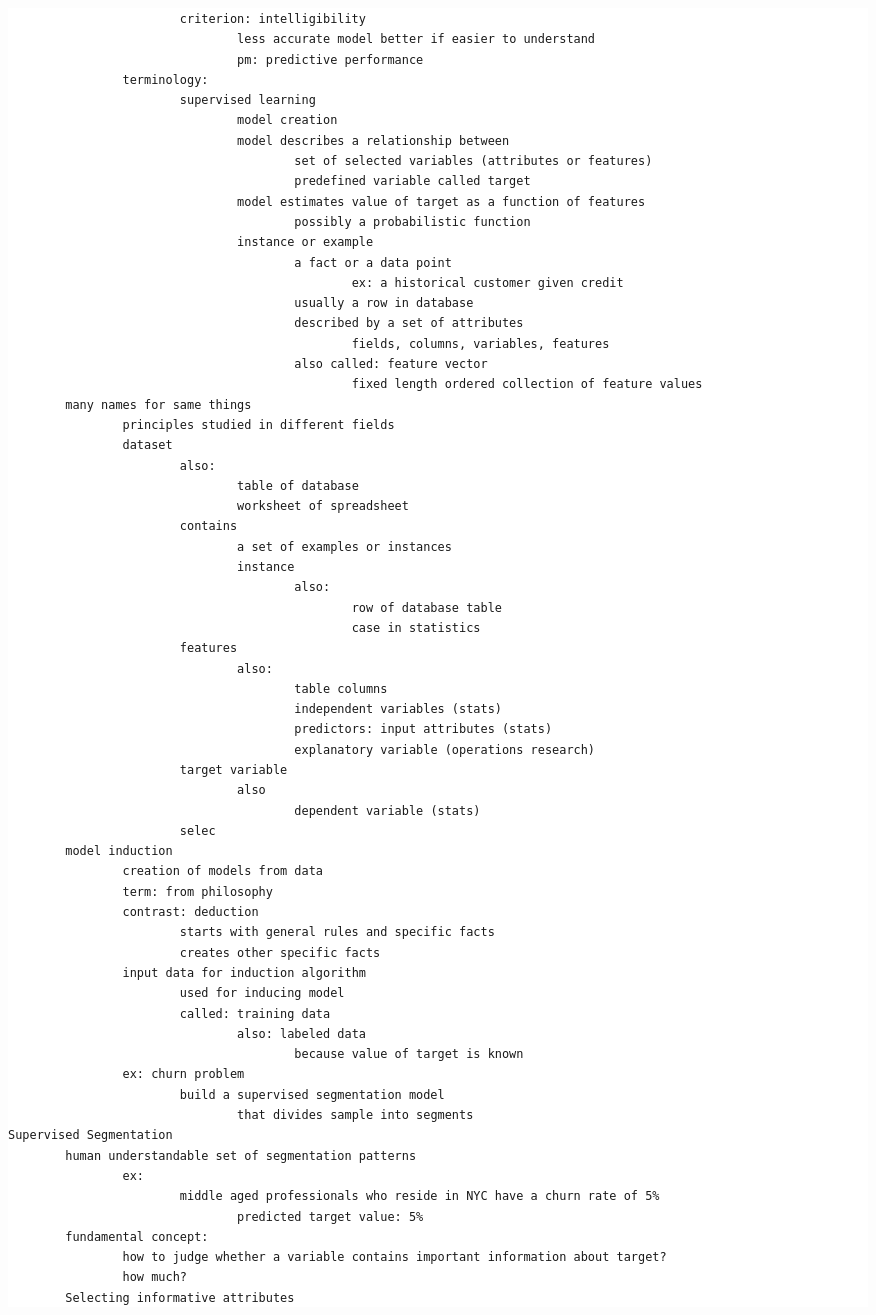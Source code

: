 							criterion: intelligibility
									less accurate model better if easier to understand
									pm: predictive performance
					terminology:
							supervised learning
									model creation
									model describes a relationship between
											set of selected variables (attributes or features)
											predefined variable called target
									model estimates value of target as a function of features
											possibly a probabilistic function
									instance or example
											a fact or a data point
													ex: a historical customer given credit
											usually a row in database
											described by a set of attributes
													fields, columns, variables, features
											also called: feature vector
													fixed length ordered collection of feature values
			many names for same things
					principles studied in different fields
					dataset
							also: 
									table of database
									worksheet of spreadsheet
							contains
									a set of examples or instances
									instance
											also: 
													row of database table
													case in statistics
							features
									also: 
											table columns
											independent variables (stats)
											predictors: input attributes (stats)
											explanatory variable (operations research)
							target variable
									also
											dependent variable (stats)
							selec
			model induction
					creation of models from data
					term: from philosophy
					contrast: deduction
							starts with general rules and specific facts
							creates other specific facts
					input data for induction algorithm
							used for inducing model
							called: training data
									also: labeled data
											because value of target is known
					ex: churn problem
							build a supervised segmentation model
									that divides sample into segments
	Supervised Segmentation
			human understandable set of segmentation patterns
					ex:
							middle aged professionals who reside in NYC have a churn rate of 5%
									predicted target value: 5%
			fundamental concept:
					how to judge whether a variable contains important information about target?
					how much?
			Selecting informative attributes